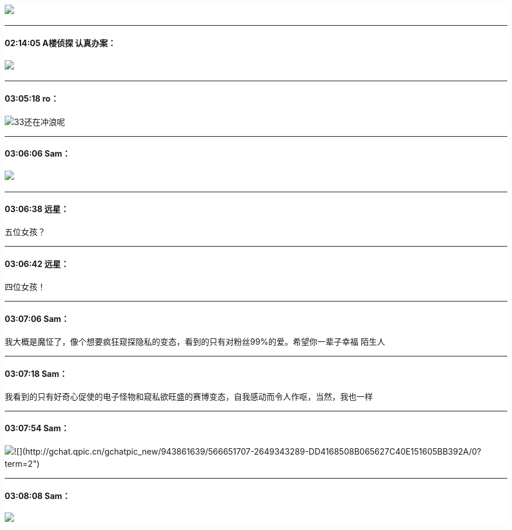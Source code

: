 ![](http://gchat.qpic.cn/gchatpic_new/834650905/566651707-2544108571-10D5BAD9CD1000BFC09310A07D0C996F/0?term=2")

*****

#### 02:14:05  A楼侦探 认真办案：

![](http://gchat.qpic.cn/gchatpic_new/2994013508/566651707-2645654681-3063109B55CC7C821A64C88C0D490D51/0?term=2")

*****

#### 03:05:18  ro：

![](http://gchat.qpic.cn/gchatpic_new/1870545789/566651707-3153608806-D589F572F2868ABA8FD55871AB787234/0?term=2")33还在冲浪呢

*****

#### 03:06:06  Sam：

![](http://gchat.qpic.cn/gchatpic_new/943861639/566651707-2636257333-BD1E1AC5C7840FA712BFDC933B9F7A45/0?term=2")

*****

#### 03:06:38  远星：

五位女孩？

*****

#### 03:06:42  远星：

四位女孩！

*****

#### 03:07:06  Sam：

我大概是魔怔了，像个想要疯狂窥探隐私的变态，看到的只有对粉丝99%的爱。希望你一辈子幸福 陌生人

*****

#### 03:07:18  Sam：

我看到的只有好奇心促使的电子怪物和窥私欲旺盛的赛博变态，自我感动而令人作呕，当然，我也一样

*****

#### 03:07:54  Sam：

![](http://gchat.qpic.cn/gchatpic_new/943861639/566651707-2422800593-457293F61D597FDB45023FF0A5B81648/0?term=2")![](http://gchat.qpic.cn/gchatpic_new/943861639/566651707-2649343289-DD4168508B065627C40E151605BB392A/0?term=2")

*****

#### 03:08:08  Sam：

![](http://gchat.qpic.cn/gchatpic_new/943861639/566651707-2452829631-438B5585E8AE1454C0635ECC809B8546/0?term=2")
